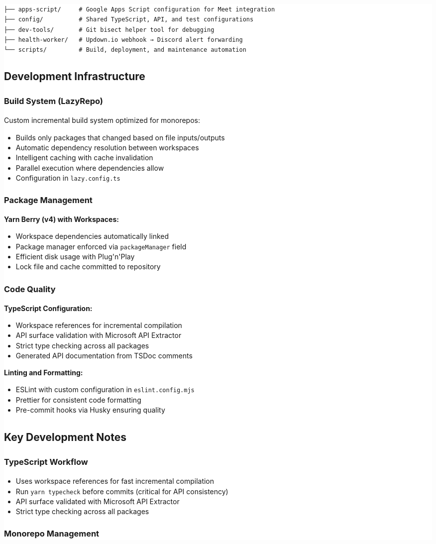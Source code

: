 ```
├── apps-script/     # Google Apps Script configuration for Meet integration
├── config/          # Shared TypeScript, API, and test configurations
├── dev-tools/       # Git bisect helper tool for debugging
├── health-worker/   # Updown.io webhook → Discord alert forwarding
└── scripts/         # Build, deployment, and maintenance automation
```

## Development Infrastructure

### Build System (LazyRepo)

Custom incremental build system optimized for monorepos:

- Builds only packages that changed based on file inputs/outputs
- Automatic dependency resolution between workspaces
- Intelligent caching with cache invalidation
- Parallel execution where dependencies allow
- Configuration in `lazy.config.ts`

### Package Management

**Yarn Berry (v4) with Workspaces:**

- Workspace dependencies automatically linked
- Package manager enforced via `packageManager` field
- Efficient disk usage with Plug'n'Play
- Lock file and cache committed to repository

### Code Quality

**TypeScript Configuration:**

- Workspace references for incremental compilation
- API surface validation with Microsoft API Extractor
- Strict type checking across all packages
- Generated API documentation from TSDoc comments

**Linting and Formatting:**

- ESLint with custom configuration in `eslint.config.mjs`
- Prettier for consistent code formatting
- Pre-commit hooks via Husky ensuring quality

## Key Development Notes

### TypeScript Workflow

- Uses workspace references for fast incremental compilation
- Run `yarn typecheck` before commits (critical for API consistency)
- API surface validated with Microsoft API Extractor
- Strict type checking across all packages

### Monorepo Management
